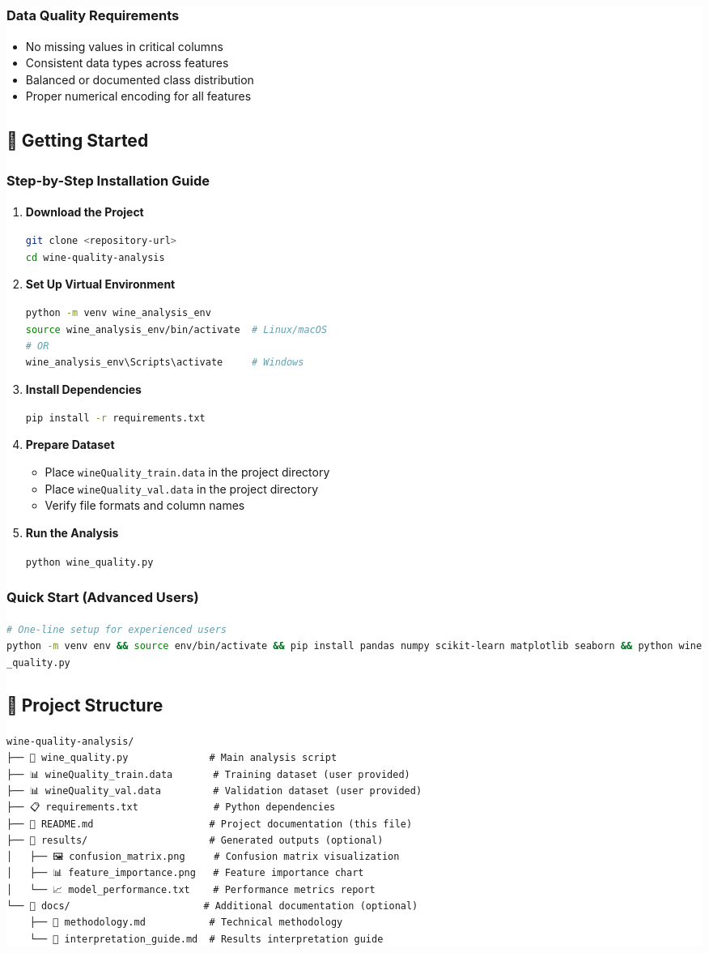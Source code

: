 ### Data Quality Requirements

- No missing values in critical columns
- Consistent data types across features
- Balanced or documented class distribution
- Proper numerical encoding for all features

## 🚀 Getting Started

### Step-by-Step Installation Guide

1. **Download the Project**

   ```bash
   git clone <repository-url>
   cd wine-quality-analysis
   ```

2. **Set Up Virtual Environment**

   ```bash
   python -m venv wine_analysis_env
   source wine_analysis_env/bin/activate  # Linux/macOS
   # OR
   wine_analysis_env\Scripts\activate     # Windows
   ```

3. **Install Dependencies**

   ```bash
   pip install -r requirements.txt
   ```

4. **Prepare Dataset**
   - Place `wineQuality_train.data` in the project directory
   - Place `wineQuality_val.data` in the project directory
   - Verify file formats and column names

5. **Run the Analysis**

   ```bash
   python wine_quality.py
   ```

### Quick Start (Advanced Users)

```bash
# One-line setup for experienced users
python -m venv env && source env/bin/activate && pip install pandas numpy scikit-learn matplotlib seaborn && python wine_quality.py
```

## 📁 Project Structure

```txt
wine-quality-analysis/
├── 📄 wine_quality.py              # Main analysis script
├── 📊 wineQuality_train.data       # Training dataset (user provided)
├── 📊 wineQuality_val.data         # Validation dataset (user provided)
├── 📋 requirements.txt             # Python dependencies
├── 📖 README.md                    # Project documentation (this file)
├── 📁 results/                     # Generated outputs (optional)
│   ├── 🖼️ confusion_matrix.png     # Confusion matrix visualization
│   ├── 📊 feature_importance.png   # Feature importance chart
│   └── 📈 model_performance.txt    # Performance metrics report
└── 📁 docs/                       # Additional documentation (optional)
    ├── 📄 methodology.md           # Technical methodology
    └── 📄 interpretation_guide.md  # Results interpretation guide
```